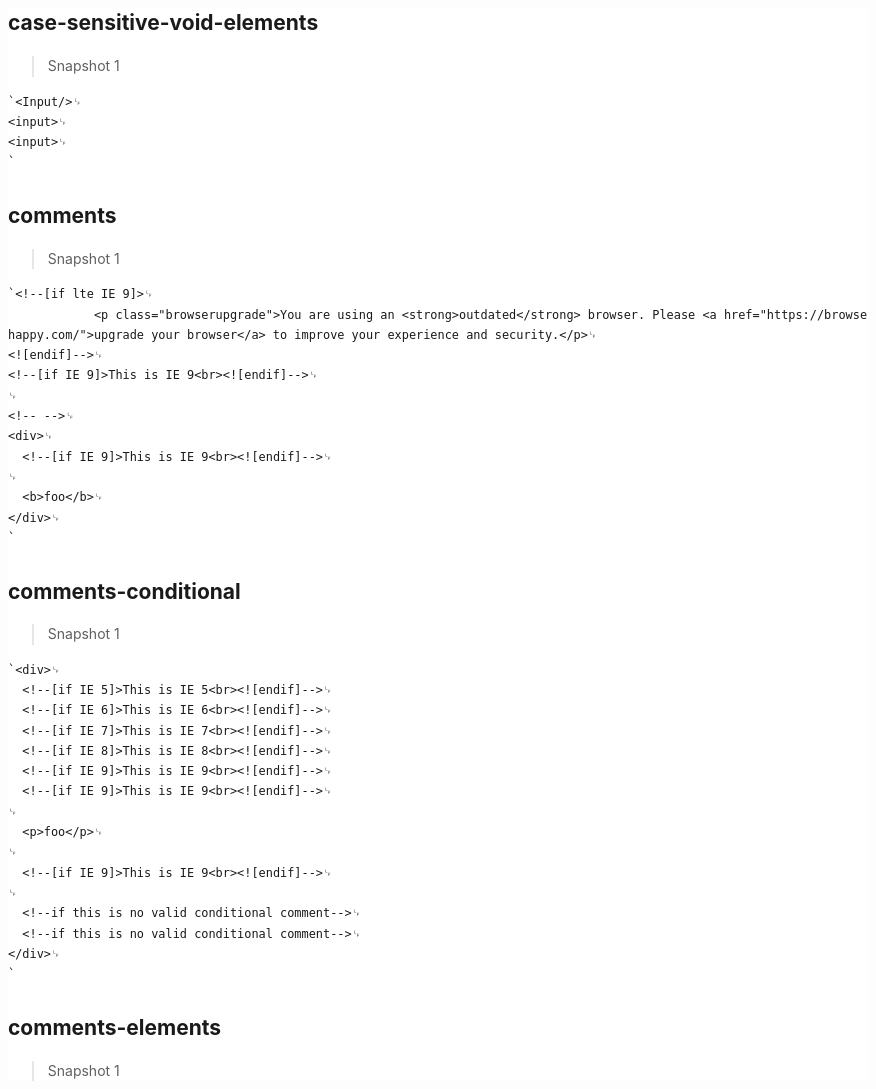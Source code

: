 ## case-sensitive-void-elements

> Snapshot 1

    `<Input/>␊
    <input>␊
    <input>␊
    `

## comments

> Snapshot 1

    `<!--[if lte IE 9]>␊
                <p class="browserupgrade">You are using an <strong>outdated</strong> browser. Please <a href="https://browsehappy.com/">upgrade your browser</a> to improve your experience and security.</p>␊
    <![endif]-->␊
    <!--[if IE 9]>This is IE 9<br><![endif]-->␊
    ␊
    <!-- -->␊
    <div>␊
      <!--[if IE 9]>This is IE 9<br><![endif]-->␊
    ␊
      <b>foo</b>␊
    </div>␊
    `

## comments-conditional

> Snapshot 1

    `<div>␊
      <!--[if IE 5]>This is IE 5<br><![endif]-->␊
      <!--[if IE 6]>This is IE 6<br><![endif]-->␊
      <!--[if IE 7]>This is IE 7<br><![endif]-->␊
      <!--[if IE 8]>This is IE 8<br><![endif]-->␊
      <!--[if IE 9]>This is IE 9<br><![endif]-->␊
      <!--[if IE 9]>This is IE 9<br><![endif]-->␊
    ␊
      <p>foo</p>␊
    ␊
      <!--[if IE 9]>This is IE 9<br><![endif]-->␊
    ␊
      <!--if this is no valid conditional comment-->␊
      <!--if this is no valid conditional comment-->␊
    </div>␊
    `

## comments-elements

> Snapshot 1
